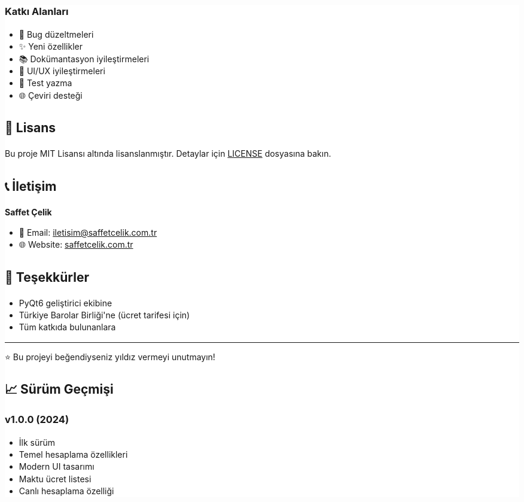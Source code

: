 ### Katkı Alanları
- 🐛 Bug düzeltmeleri
- ✨ Yeni özellikler
- 📚 Dokümantasyon iyileştirmeleri
- 🎨 UI/UX iyileştirmeleri
- 🧪 Test yazma
- 🌐 Çeviri desteği

## 📄 Lisans

Bu proje MIT Lisansı altında lisanslanmıştır. Detaylar için [LICENSE](LICENSE) dosyasına bakın.

## 📞 İletişim

**Saffet Çelik**
- 📧 Email: iletisim@saffetcelik.com.tr
- 🌐 Website: [saffetcelik.com.tr](https://saffetcelik.com.tr)

## 🙏 Teşekkürler

- PyQt6 geliştirici ekibine
- Türkiye Barolar Birliği'ne (ücret tarifesi için)
- Tüm katkıda bulunanlara

---

⭐ Bu projeyi beğendiyseniz yıldız vermeyi unutmayın!

## 📈 Sürüm Geçmişi

### v1.0.0 (2024)
- İlk sürüm
- Temel hesaplama özellikleri
- Modern UI tasarımı
- Maktu ücret listesi
- Canlı hesaplama özelliği
